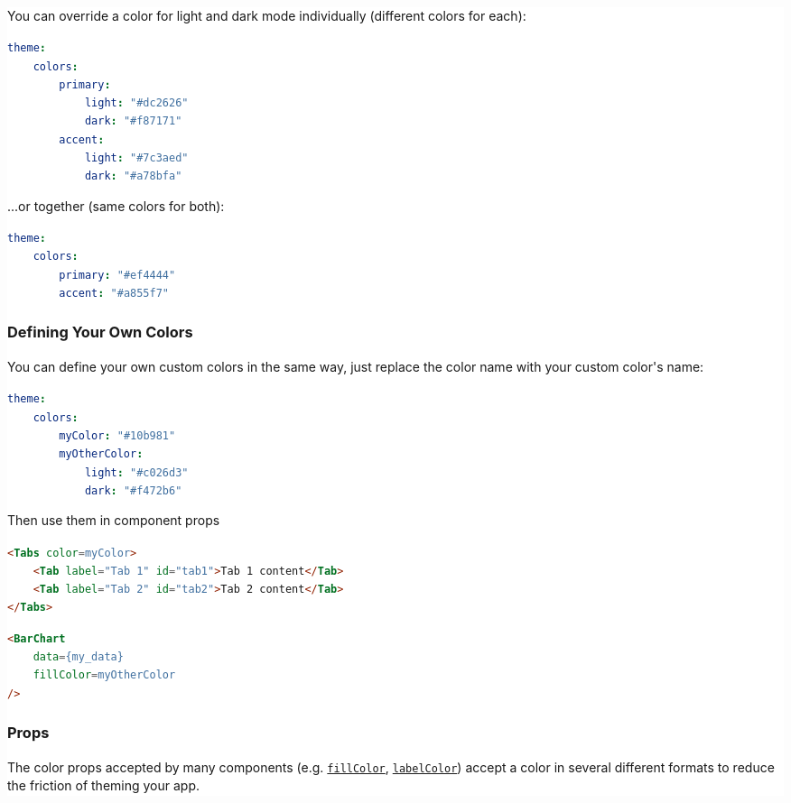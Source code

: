You can override a color for light and dark mode individually (different colors for each):

```yaml
theme:
	colors:
		primary:
			light: "#dc2626"
			dark: "#f87171"
		accent:
			light: "#7c3aed"
			dark: "#a78bfa"
```

...or together (same colors for both):

```yaml
theme:
	colors:
		primary: "#ef4444"
		accent: "#a855f7"
```

### Defining Your Own Colors

You can define your own custom colors in the same way, just replace the color name with your custom color's name:

```yaml
theme:
	colors:
		myColor: "#10b981"
		myOtherColor:
			light: "#c026d3"
			dark: "#f472b6"
```

Then use them in component props

```markdown
<Tabs color=myColor>
	<Tab label="Tab 1" id="tab1">Tab 1 content</Tab>
	<Tab label="Tab 2" id="tab2">Tab 2 content</Tab>
</Tabs>
```

```markdown
<BarChart
	data={my_data}
	fillColor=myOtherColor
/>
```

### Props

The color props accepted by many components (e.g. [`fillColor`](/components/bar-chart/#props-fillColor), [`labelColor`](/components/annotations/#props-labelColor)) accept a color in several different formats to reduce the friction of theming your app.
